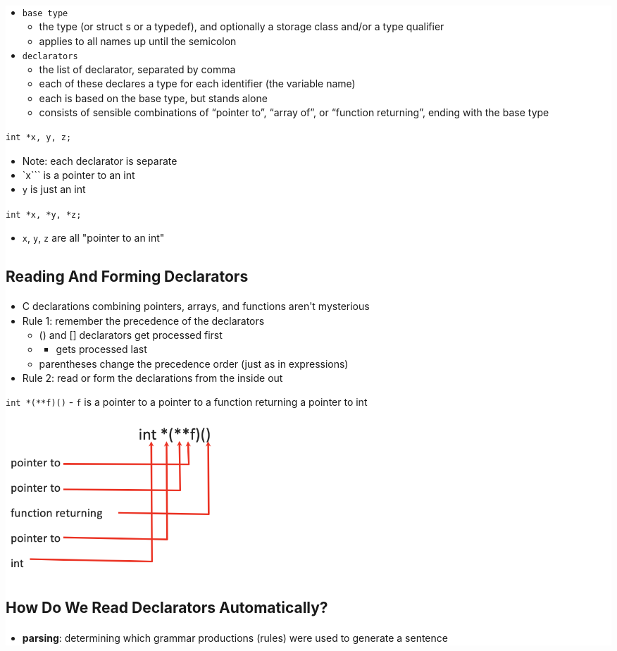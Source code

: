 - `base type`
	- the type (or struct s or a typedef), and optionally a storage class and/or a type qualifier
	- applies to all names up until the semicolon
- `declarators`
	- the list of declarator, separated by comma
	- each of these declares a type for each identifier (the variable name)
	- each is based on the base type, but stands alone
	- consists of sensible combinations of “pointer to”, “array of”, or “function returning”, ending with the base type

`int *x, y, z;`
- Note: each declarator is separate
- `x``` is a pointer to an int
- `y` is just an int

`int *x, *y, *z;`
- `x`, `y`, `z` are all "pointer to an int"

## Reading And Forming Declarators
- C declarations combining pointers, arrays, and functions aren't mysterious
- Rule 1: remember the precedence of the declarators
	- () and [] declarators get processed first
	- * gets processed last
	- parentheses change the precedence order (just as in expressions)
- Rule 2: read or form the declarations from the inside out

`int *(**f)()`
	- ```f``` is a pointer to a pointer to a function returning a pointer to int

<img src="img/l15-reading-declarators.png" alt="reading-declarators" width="300">

## How Do We Read Declarators Automatically?
- **parsing**: determining which grammar productions (rules) were used to generate a sentence
